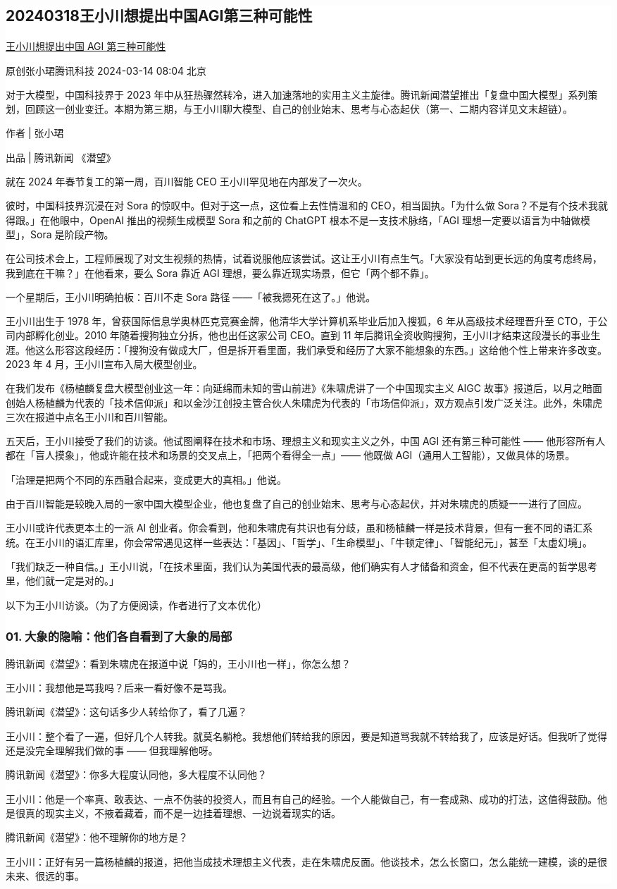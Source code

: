 ## 20240318王小川想提出中国AGI第三种可能性

[王小川想提出中国 AGI 第三种可能性](https://mp.weixin.qq.com/s/_q1xA_EGEVonI32U1LgdSw)

原创张小珺腾讯科技 2024-03-14 08:04 北京

对于大模型，中国科技界于 2023 年中从狂热骤然转冷，进入加速落地的实用主义主旋律。腾讯新闻潜望推出「复盘中国大模型」系列策划，回顾这一创业变迁。本期为第三期，与王小川聊大模型、自己的创业始末、思考与心态起伏（第一、二期内容详见文末超链）。

作者 | 张小珺

出品 | 腾讯新闻 《潜望》

就在 2024 年春节复工的第一周，百川智能 CEO 王小川罕见地在内部发了一次火。

彼时，中国科技界沉浸在对 Sora 的惊叹中。但对于这一点，这位看上去性情温和的 CEO，相当固执。「为什么做 Sora？不是有个技术我就得跟。」在他眼中，OpenAI 推出的视频生成模型 Sora 和之前的 ChatGPT 根本不是一支技术脉络，「AGI 理想一定要以语言为中轴做模型」，Sora 是阶段产物。

在公司技术会上，工程师展现了对文生视频的热情，试着说服他应该尝试。这让王小川有点生气。「大家没有站到更长远的角度考虑终局，我到底在干嘛？」在他看来，要么 Sora 靠近 AGI 理想，要么靠近现实场景，但它「两个都不靠」。

一个星期后，王小川明确拍板：百川不走 Sora 路径 ——「被我摁死在这了。」他说。

王小川出生于 1978 年，曾获国际信息学奥林匹克竞赛金牌，他清华大学计算机系毕业后加入搜狐，6 年从高级技术经理晋升至 CTO，于公司内部孵化创业。2010 年随着搜狗独立分拆，他也出任这家公司 CEO。直到 11 年后腾讯全资收购搜狗，王小川才结束这段漫长的事业生涯。他这么形容这段经历：「搜狗没有做成大厂，但是拆开看里面，我们承受和经历了大家不能想象的东西。」这给他个性上带来许多改变。2023 年 4 月，王小川宣布入局大模型创业。

在我们发布《杨植麟复盘大模型创业这一年：向延绵而未知的雪山前进》《朱啸虎讲了一个中国现实主义 AIGC 故事》报道后，以月之暗面创始人杨植麟为代表的「技术信仰派」和以金沙江创投主管合伙人朱啸虎为代表的「市场信仰派」，双方观点引发广泛关注。此外，朱啸虎三次在报道中点名王小川和百川智能。

五天后，王小川接受了我们的访谈。他试图阐释在技术和市场、理想主义和现实主义之外，中国 AGI 还有第三种可能性 —— 他形容所有人都在「盲人摸象」，他或许能在技术和场景的交叉点上，「把两个看得全一点」—— 他既做 AGI（通用人工智能），又做具体的场景。

「治理是把两个不同的东西融合起来，变成更大的真相。」他说。

由于百川智能是较晚入局的一家中国大模型企业，他也复盘了自己的创业始末、思考与心态起伏，并对朱啸虎的质疑一一进行了回应。

王小川或许代表更本土的一派 AI 创业者。你会看到，他和朱啸虎有共识也有分歧，虽和杨植麟一样是技术背景，但有一套不同的语汇系统。在王小川的语汇库里，你会常常遇见这样一些表达：「基因」、「哲学」、「生命模型」、「牛顿定律」、「智能纪元」，甚至「太虚幻境」。

「我们缺乏一种自信。」王小川说，「在技术里面，我们认为美国代表的最高级，他们确实有人才储备和资金，但不代表在更高的哲学思考里，他们就一定是对的。」

以下为王小川访谈。（为了方便阅读，作者进行了文本优化）

### 01. 大象的隐喻：他们各自看到了大象的局部

腾讯新闻《潜望》：看到朱啸虎在报道中说「妈的，王小川也一样」，你怎么想？

王小川：我想他是骂我吗？后来一看好像不是骂我。

腾讯新闻《潜望》：这句话多少人转给你了，看了几遍？

王小川：整个看了一遍，但好几个人转我。就莫名躺枪。我想他们转给我的原因，要是知道骂我就不转给我了，应该是好话。但我听了觉得还是没完全理解我们做的事 —— 但我理解他呀。

腾讯新闻《潜望》：你多大程度认同他，多大程度不认同他？

王小川：他是一个率真、敢表达、一点不伪装的投资人，而且有自己的经验。一个人能做自己，有一套成熟、成功的打法，这值得鼓励。他是很真的现实主义，不掖着藏着，而不是一边挂着理想、一边说着现实的话。

腾讯新闻《潜望》：他不理解你的地方是？

王小川：正好有另一篇杨植麟的报道，把他当成技术理想主义代表，走在朱啸虎反面。他谈技术，怎么长窗口，怎么能统一建模，谈的是很未来、很远的事。
